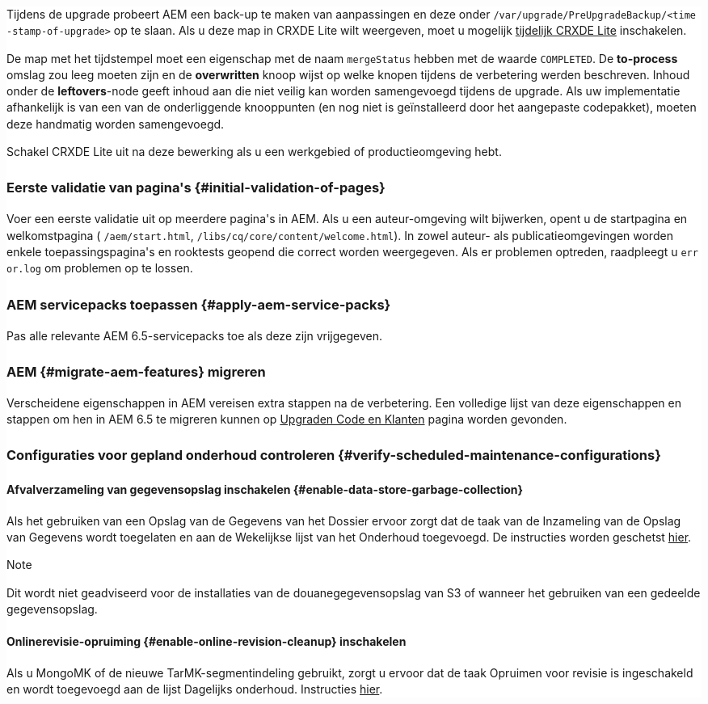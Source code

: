 Tijdens de upgrade probeert AEM een back-up te maken van aanpassingen en deze onder `/var/upgrade/PreUpgradeBackup/<time-stamp-of-upgrade>` op te slaan. Als u deze map in CRXDE Lite wilt weergeven, moet u mogelijk [tijdelijk CRXDE Lite](/help/sites-administering/enabling-crxde-lite.md) inschakelen.

De map met het tijdstempel moet een eigenschap met de naam `mergeStatus` hebben met de waarde `COMPLETED`. De **to-process** omslag zou leeg moeten zijn en de **overwritten** knoop wijst op welke knopen tijdens de verbetering werden beschreven. Inhoud onder de **leftovers**-node geeft inhoud aan die niet veilig kan worden samengevoegd tijdens de upgrade. Als uw implementatie afhankelijk is van een van de onderliggende knooppunten (en nog niet is geïnstalleerd door het aangepaste codepakket), moeten deze handmatig worden samengevoegd.

Schakel CRXDE Lite uit na deze bewerking als u een werkgebied of productieomgeving hebt.

### Eerste validatie van pagina&#39;s {#initial-validation-of-pages}

Voer een eerste validatie uit op meerdere pagina&#39;s in AEM. Als u een auteur-omgeving wilt bijwerken, opent u de startpagina en welkomstpagina ( `/aem/start.html`, `/libs/cq/core/content/welcome.html`). In zowel auteur- als publicatieomgevingen worden enkele toepassingspagina&#39;s en rooktests geopend die correct worden weergegeven. Als er problemen optreden, raadpleegt u `error.log` om problemen op te lossen.

### AEM servicepacks toepassen {#apply-aem-service-packs}

Pas alle relevante AEM 6.5-servicepacks toe als deze zijn vrijgegeven.

### AEM {#migrate-aem-features} migreren

Verscheidene eigenschappen in AEM vereisen extra stappen na de verbetering. Een volledige lijst van deze eigenschappen en stappen om hen in AEM 6.5 te migreren kunnen op [Upgraden Code en Klanten](/help/sites-deploying/upgrading-code-and-customizations.md) pagina worden gevonden.

### Configuraties voor gepland onderhoud controleren {#verify-scheduled-maintenance-configurations}

#### Afvalverzameling van gegevensopslag inschakelen {#enable-data-store-garbage-collection}

Als het gebruiken van een Opslag van de Gegevens van het Dossier ervoor zorgt dat de taak van de Inzameling van de Opslag van Gegevens wordt toegelaten en aan de Wekelijkse lijst van het Onderhoud toegevoegd. De instructies worden geschetst [hier](/help/sites-administering/data-store-garbage-collection.md).

>[!NOTE]
>
>Dit wordt niet geadviseerd voor de installaties van de douanegegevensopslag van S3 of wanneer het gebruiken van een gedeelde gegevensopslag.

#### Onlinerevisie-opruiming {#enable-online-revision-cleanup} inschakelen

Als u MongoMK of de nieuwe TarMK-segmentindeling gebruikt, zorgt u ervoor dat de taak Opruimen voor revisie is ingeschakeld en wordt toegevoegd aan de lijst Dagelijks onderhoud. Instructies [hier](/help/sites-deploying/revision-cleanup.md).
